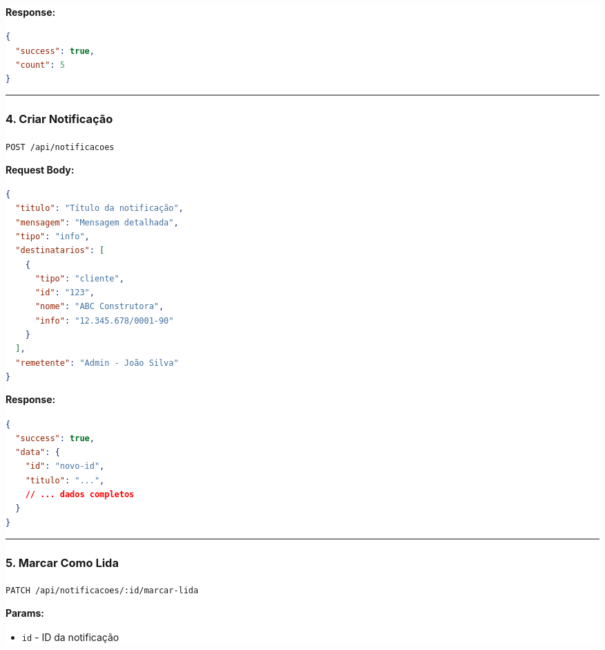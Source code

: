 **Response:**
```json
{
  "success": true,
  "count": 5
}
```

---

### 4. Criar Notificação
```
POST /api/notificacoes
```

**Request Body:**
```json
{
  "titulo": "Título da notificação",
  "mensagem": "Mensagem detalhada",
  "tipo": "info",
  "destinatarios": [
    {
      "tipo": "cliente",
      "id": "123",
      "nome": "ABC Construtora",
      "info": "12.345.678/0001-90"
    }
  ],
  "remetente": "Admin - João Silva"
}
```

**Response:**
```json
{
  "success": true,
  "data": {
    "id": "novo-id",
    "titulo": "...",
    // ... dados completos
  }
}
```

---

### 5. Marcar Como Lida
```
PATCH /api/notificacoes/:id/marcar-lida
```

**Params:**
- `id` - ID da notificação
